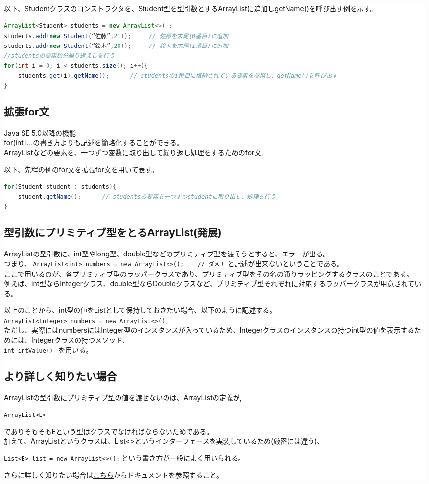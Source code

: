 以下、Studentクラスのコンストラクタを、Student型を型引数とするArrayListに追加しgetName()を呼び出す例を示す。

```java
ArrayList<Student> students = new ArrayList<>();
students.add(new Student(“佐藤”,21));		// 佐藤を末尾(0番目)に追加
students.add(new Student(“鈴木”,20));		// 鈴木を末尾(1番目)に追加
//studentsの要素数分繰り返えしを行う
for(int i = 0; i < students.size(); i++){
	students.get(i).getName();		// studentsのi番目に格納されている要素を参照し、getName()を呼び出す
}
```

## 拡張for文

Java SE 5.0以降の機能  
for(int i...の書き方よりも記述を簡略化することができる。  
ArrayListなどの要素を、一つずつ変数に取り出して繰り返し処理をするためのfor文。

以下、先程の例のfor文を拡張for文を用いて表す。

```java
for(Student student : students){
	student.getName();		// studentsの要素を一つずつstudentに取り出し、処理を行う
}
```

## 型引数にプリミティブ型をとるArrayList(発展)

ArrayListの型引数に、int型やlong型、double型などのプリミティブ型を渡そうとすると、エラーが出る。  
つまり、
`ArrayList<int> numbers = new ArrayList<>();	// ダメ！`
と記述が出来ないということである。  
ここで用いるのが、各プリミティブ型のラッパークラスであり、プリミティブ型をその名の通りラッピングするクラスのことである。  
例えば、int型ならIntegerクラス、double型ならDoubleクラスなど、プリミティブ型それぞれに対応するラッパークラスが用意されている。  

以上のことから、int型の値をListとして保持しておきたい場合、以下のように記述する。  
`ArrayList<Integer> numbers = new ArrayList<>();`  
ただし、実際にはnumbersにはInteger型のインスタンスが入っているため、Integerクラスのインスタンスの持つint型の値を表示するためには、Integerクラスの持つメソッド、  
`int intValue() `
を用いる。

## より詳しく知りたい場合

ArrayListの型引数にプリミティブ型の値を渡せないのは、ArrayListの定義が,

`ArrayList<E>`

でありそもそもEという型はクラスでなければならないためである。  
加えて、ArrayList<E>というクラスは、List<>というインターフェースを実装しているため(厳密には違う)、
	
`List<E> list = new ArrayList<>();`
という書き方が一般によく用いられる。

さらに詳しく知りたい場合は[こちら](https://docs.oracle.com/javase/jp/8/docs/api/java/lang/Integer.html)からドキュメントを参照すること。
